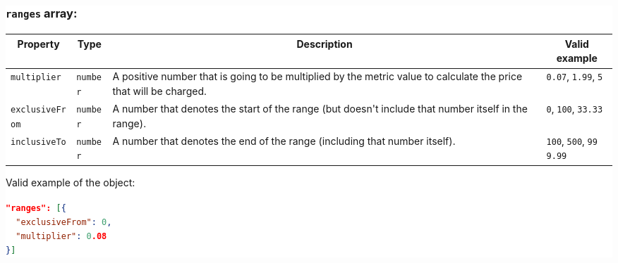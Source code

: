 ### **`ranges` array:**

| Property | Type | Description | Valid example |
| -------- | ------- | --------- | -------- |
| `multiplier` | `number` | A positive number that is going to be multiplied by the metric value to calculate the price that will be charged. | `0.07`, `1.99`, `5` |
| `exclusiveFrom` | `number` | A number that denotes the start of the range (but doesn't include that number itself in the range). | `0`, `100`, `33.33` |
| `inclusiveTo` | `number` | A number that denotes the end of the range (including that number itself). | `100`, `500`, `999.99` |

Valid example of the object:

```json
"ranges": [{
  "exclusiveFrom": 0,
  "multiplier": 0.08
}]
```
